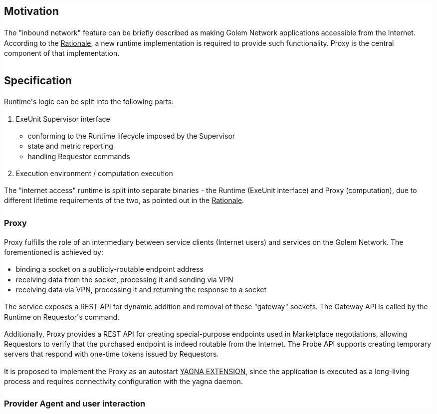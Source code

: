## Motivation

The "inbound network" feature can be briefly described as making Golem Network applications
accessible from the Internet. According to the [Rationale](#inbound-network-access),
a new runtime implementation is required to provide such functionality. Proxy is the central
component of that implementation.

## Specification

Runtime's logic can be split into the following parts:

1. ExeUnit Supervisor interface

    - conforming to the Runtime lifecycle imposed by the Supervisor
    - state and metric reporting
    - handling Requestor commands

2. Execution environment / computation execution

The "internet access" runtime is split into separate binaries - the Runtime (ExeUnit
interface) and Proxy (computation), due to different lifetime requirements of the two,
as pointed out in the [Rationale](#rationale).

### **Proxy**

Proxy fulfills the role of an intermediary between service clients (Internet users) and
services on the Golem Network. The forementioned is achieved by:

- binding a socket on a publicly-routable endpoint address
- receiving data from the socket, processing it and sending via VPN
- receiving data via VPN, processing it and returning the response to a socket

The service exposes a REST API for dynamic addition and removal of these "gateway" sockets.
The Gateway API is called by the Runtime on Requestor's command.

Additionally, Proxy provides a REST API for creating special-purpose endpoints used in
Marketplace negotiations, allowing Requestors to verify that the purchased endpoint
is indeed routable from the Internet. The Probe API supports creating temporary servers
that respond with one-time tokens issued by Requestors.

It is proposed to implement the Proxy as an autostart [YAGNA EXTENSION](),
since the application is executed as a long-living process and requires
connectivity configuration with the yagna daemon.

### **Provider Agent and user interaction**
